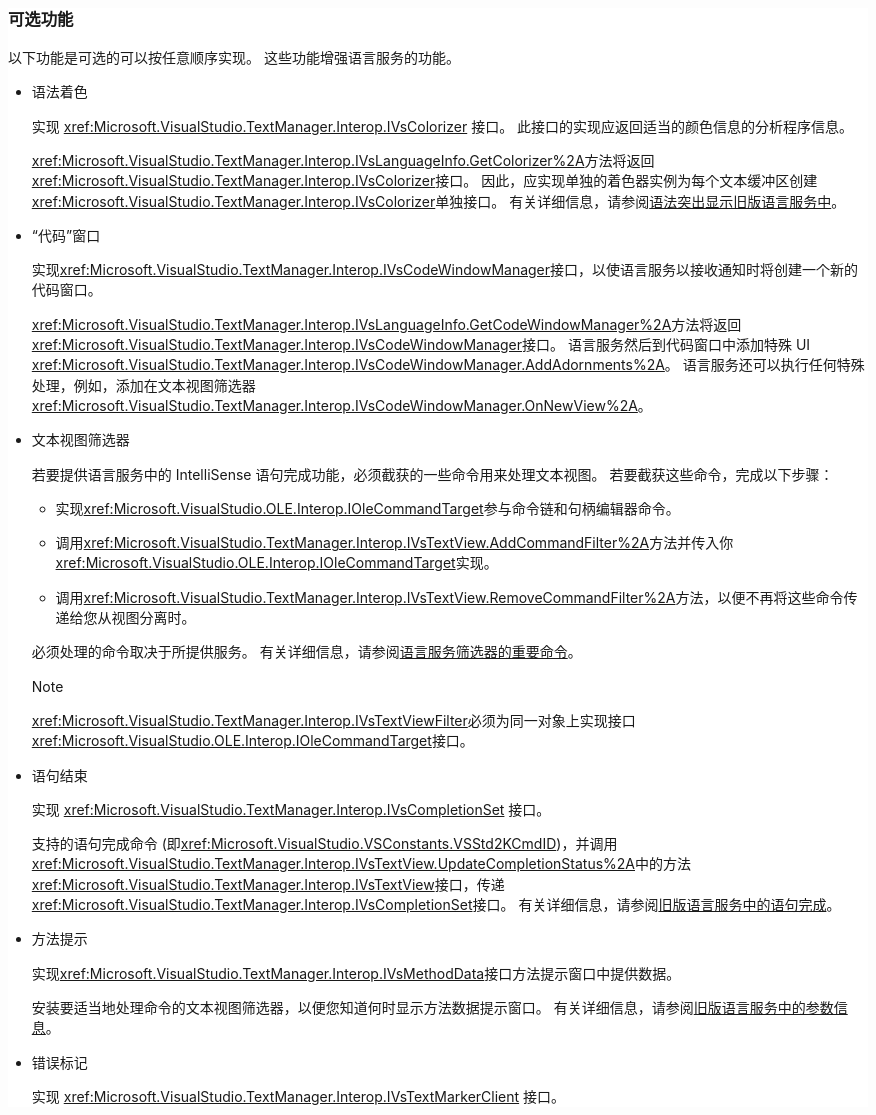### <a name="optional-features"></a>可选功能  
 以下功能是可选的可以按任意顺序实现。 这些功能增强语言服务的功能。  
  
-   语法着色  
  
     实现 <xref:Microsoft.VisualStudio.TextManager.Interop.IVsColorizer> 接口。 此接口的实现应返回适当的颜色信息的分析程序信息。  
  
     <xref:Microsoft.VisualStudio.TextManager.Interop.IVsLanguageInfo.GetColorizer%2A>方法将返回<xref:Microsoft.VisualStudio.TextManager.Interop.IVsColorizer>接口。 因此，应实现单独的着色器实例为每个文本缓冲区创建<xref:Microsoft.VisualStudio.TextManager.Interop.IVsColorizer>单独接口。 有关详细信息，请参阅[语法突出显示旧版语言服务中](../../extensibility/internals/syntax-coloring-in-a-legacy-language-service.md)。  
  
-   “代码”窗口  
  
     实现<xref:Microsoft.VisualStudio.TextManager.Interop.IVsCodeWindowManager>接口，以使语言服务以接收通知时将创建一个新的代码窗口。  
  
     <xref:Microsoft.VisualStudio.TextManager.Interop.IVsLanguageInfo.GetCodeWindowManager%2A>方法将返回<xref:Microsoft.VisualStudio.TextManager.Interop.IVsCodeWindowManager>接口。 语言服务然后到代码窗口中添加特殊 UI <xref:Microsoft.VisualStudio.TextManager.Interop.IVsCodeWindowManager.AddAdornments%2A>。 语言服务还可以执行任何特殊处理，例如，添加在文本视图筛选器<xref:Microsoft.VisualStudio.TextManager.Interop.IVsCodeWindowManager.OnNewView%2A>。  
  
-   文本视图筛选器  
  
     若要提供语言服务中的 IntelliSense 语句完成功能，必须截获的一些命令用来处理文本视图。 若要截获这些命令，完成以下步骤：  
  
    -   实现<xref:Microsoft.VisualStudio.OLE.Interop.IOleCommandTarget>参与命令链和句柄编辑器命令。  
  
    -   调用<xref:Microsoft.VisualStudio.TextManager.Interop.IVsTextView.AddCommandFilter%2A>方法并传入你<xref:Microsoft.VisualStudio.OLE.Interop.IOleCommandTarget>实现。  
  
    -   调用<xref:Microsoft.VisualStudio.TextManager.Interop.IVsTextView.RemoveCommandFilter%2A>方法，以便不再将这些命令传递给您从视图分离时。  
  
     必须处理的命令取决于所提供服务。 有关详细信息，请参阅[语言服务筛选器的重要命令](../../extensibility/internals/important-commands-for-language-service-filters.md)。  
  
    > [!NOTE]
    >  <xref:Microsoft.VisualStudio.TextManager.Interop.IVsTextViewFilter>必须为同一对象上实现接口<xref:Microsoft.VisualStudio.OLE.Interop.IOleCommandTarget>接口。  
  
-   语句结束  
  
     实现 <xref:Microsoft.VisualStudio.TextManager.Interop.IVsCompletionSet> 接口。  
  
     支持的语句完成命令 (即<xref:Microsoft.VisualStudio.VSConstants.VSStd2KCmdID>)，并调用<xref:Microsoft.VisualStudio.TextManager.Interop.IVsTextView.UpdateCompletionStatus%2A>中的方法<xref:Microsoft.VisualStudio.TextManager.Interop.IVsTextView>接口，传递<xref:Microsoft.VisualStudio.TextManager.Interop.IVsCompletionSet>接口。 有关详细信息，请参阅[旧版语言服务中的语句完成](../../extensibility/internals/statement-completion-in-a-legacy-language-service.md)。  
  
-   方法提示  
  
     实现<xref:Microsoft.VisualStudio.TextManager.Interop.IVsMethodData>接口方法提示窗口中提供数据。  
  
     安装要适当地处理命令的文本视图筛选器，以便您知道何时显示方法数据提示窗口。 有关详细信息，请参阅[旧版语言服务中的参数信息](../../extensibility/internals/parameter-info-in-a-legacy-language-service1.md)。  
  
-   错误标记  
  
     实现 <xref:Microsoft.VisualStudio.TextManager.Interop.IVsTextMarkerClient> 接口。  
  